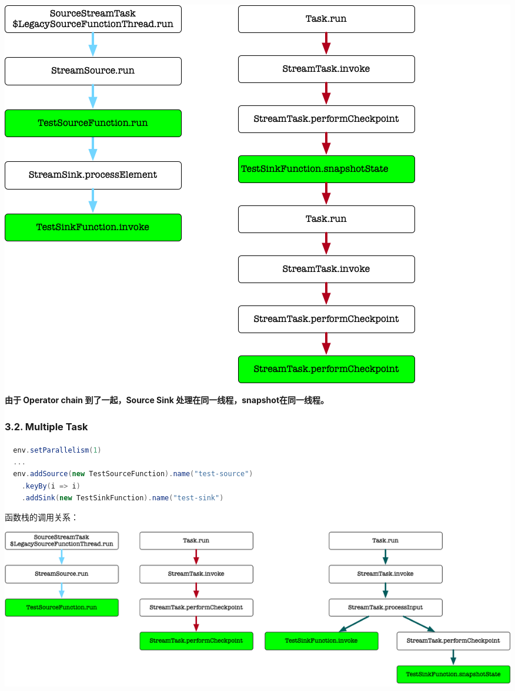 ![single-task](/assets/images/why-checkpoints/single-task.png)

**由于 Operator chain 到了一起，Source Sink 处理在同一线程，snapshot在同一线程。**

### 3.2. Multiple Task

```scala
  env.setParallelism(1)
  ...
  env.addSource(new TestSourceFunction).name("test-source")
    .keyBy(i => i)
    .addSink(new TestSinkFunction).name("test-sink")
```

函数栈的调用关系：

![multi-task](/assets/images/why-checkpoints/multi-task.png)
